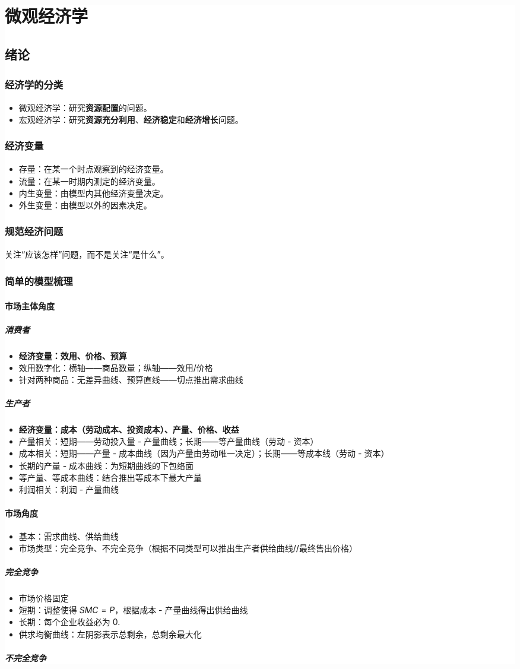 # 微观经济学

## 绪论

### 经济学的分类

- 微观经济学：研究**资源配置**的问题。
- 宏观经济学：研究**资源充分利用**、**经济稳定**和**经济增长**问题。

### 经济变量

- 存量：在某一个时点观察到的经济变量。
- 流量：在某一时期内测定的经济变量。
- 内生变量：由模型内其他经济变量决定。
- 外生变量：由模型以外的因素决定。

### 规范经济问题

关注“应该怎样”问题，而不是关注“是什么”。

### 简单的模型梳理

#### 市场主体角度

##### 消费者

- **经济变量：效用、价格、预算**
- 效用数字化：横轴——商品数量；纵轴——效用/价格
- 针对两种商品：无差异曲线、预算直线——切点推出需求曲线

##### 生产者

- **经济变量：成本（劳动成本、投资成本）、产量、价格、收益**
- 产量相关：短期——劳动投入量 - 产量曲线；长期——等产量曲线（劳动 - 资本）
- 成本相关：短期——产量 - 成本曲线（因为产量由劳动唯一决定）；长期——等成本线（劳动 - 资本）
- 长期的产量 - 成本曲线：为短期曲线的下包络面
- 等产量、等成本曲线：结合推出等成本下最大产量
- 利润相关：利润 - 产量曲线

#### 市场角度

- 基本：需求曲线、供给曲线
- 市场类型：完全竞争、不完全竞争（根据不同类型可以推出生产者供给曲线//最终售出价格）

##### 完全竞争

- 市场价格固定
- 短期：调整使得 $SMC = P$，根据成本 - 产量曲线得出供给曲线
- 长期：每个企业收益必为 0.
- 供求均衡曲线：左阴影表示总剩余，总剩余最大化

##### 不完全竞争
